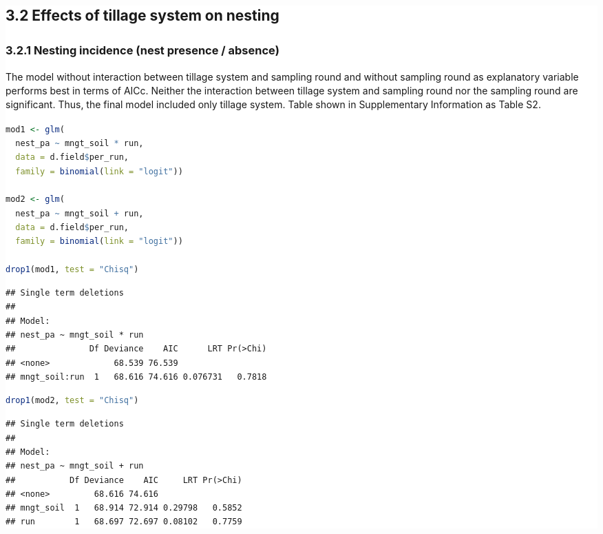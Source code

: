 ## 3.2 Effects of tillage system on nesting

### 3.2.1 Nesting incidence (nest presence / absence)

The model without interaction between tillage system and sampling round
and without sampling round as explanatory variable performs best in
terms of AICc. Neither the interaction between tillage system and
sampling round nor the sampling round are significant. Thus, the final
model included only tillage system. Table shown in Supplementary
Information as Table S2.

``` r
mod1 <- glm(
  nest_pa ~ mngt_soil * run,
  data = d.field$per_run,
  family = binomial(link = "logit"))

mod2 <- glm(
  nest_pa ~ mngt_soil + run,
  data = d.field$per_run,
  family = binomial(link = "logit"))

drop1(mod1, test = "Chisq")
```

    ## Single term deletions
    ## 
    ## Model:
    ## nest_pa ~ mngt_soil * run
    ##               Df Deviance    AIC      LRT Pr(>Chi)
    ## <none>             68.539 76.539                  
    ## mngt_soil:run  1   68.616 74.616 0.076731   0.7818

``` r
drop1(mod2, test = "Chisq")
```

    ## Single term deletions
    ## 
    ## Model:
    ## nest_pa ~ mngt_soil + run
    ##           Df Deviance    AIC     LRT Pr(>Chi)
    ## <none>         68.616 74.616                 
    ## mngt_soil  1   68.914 72.914 0.29798   0.5852
    ## run        1   68.697 72.697 0.08102   0.7759
